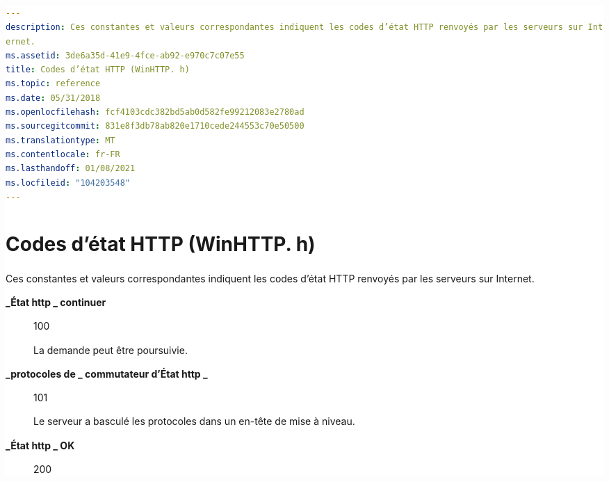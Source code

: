 ```yaml
---
description: Ces constantes et valeurs correspondantes indiquent les codes d’état HTTP renvoyés par les serveurs sur Internet.
ms.assetid: 3de6a35d-41e9-4fce-ab92-e970c7c07e55
title: Codes d’état HTTP (WinHTTP. h)
ms.topic: reference
ms.date: 05/31/2018
ms.openlocfilehash: fcf4103cdc382bd5ab0d582fe99212083e2780ad
ms.sourcegitcommit: 831e8f3db78ab820e1710cede244553c70e50500
ms.translationtype: MT
ms.contentlocale: fr-FR
ms.lasthandoff: 01/08/2021
ms.locfileid: "104203548"
---
```

# <a name="http-status-codes-winhttph"></a>Codes d’état HTTP (WinHTTP. h)

Ces constantes et valeurs correspondantes indiquent les codes d’état HTTP renvoyés par les serveurs sur Internet.

<dl> <dt>

<span id="HTTP_STATUS_CONTINUE"></span><span id="http_status_continue"></span>**\_État http \_ continuer**
</dt> <dd> <dl> <dt>

100
</dt> <dt>



La demande peut être poursuivie.


</dt> </dl> </dd> <dt>

<span id="HTTP_STATUS_SWITCH_PROTOCOLS"></span><span id="http_status_switch_protocols"></span>**\_protocoles de \_ commutateur d’État http \_**
</dt> <dd> <dl> <dt>

101
</dt> <dt>



Le serveur a basculé les protocoles dans un en-tête de mise à niveau.


</dt> </dl> </dd> <dt>

<span id="HTTP_STATUS_OK"></span><span id="http_status_ok"></span>**\_État http \_ OK**
</dt> <dd> <dl> <dt>

200
</dt> <dt>
